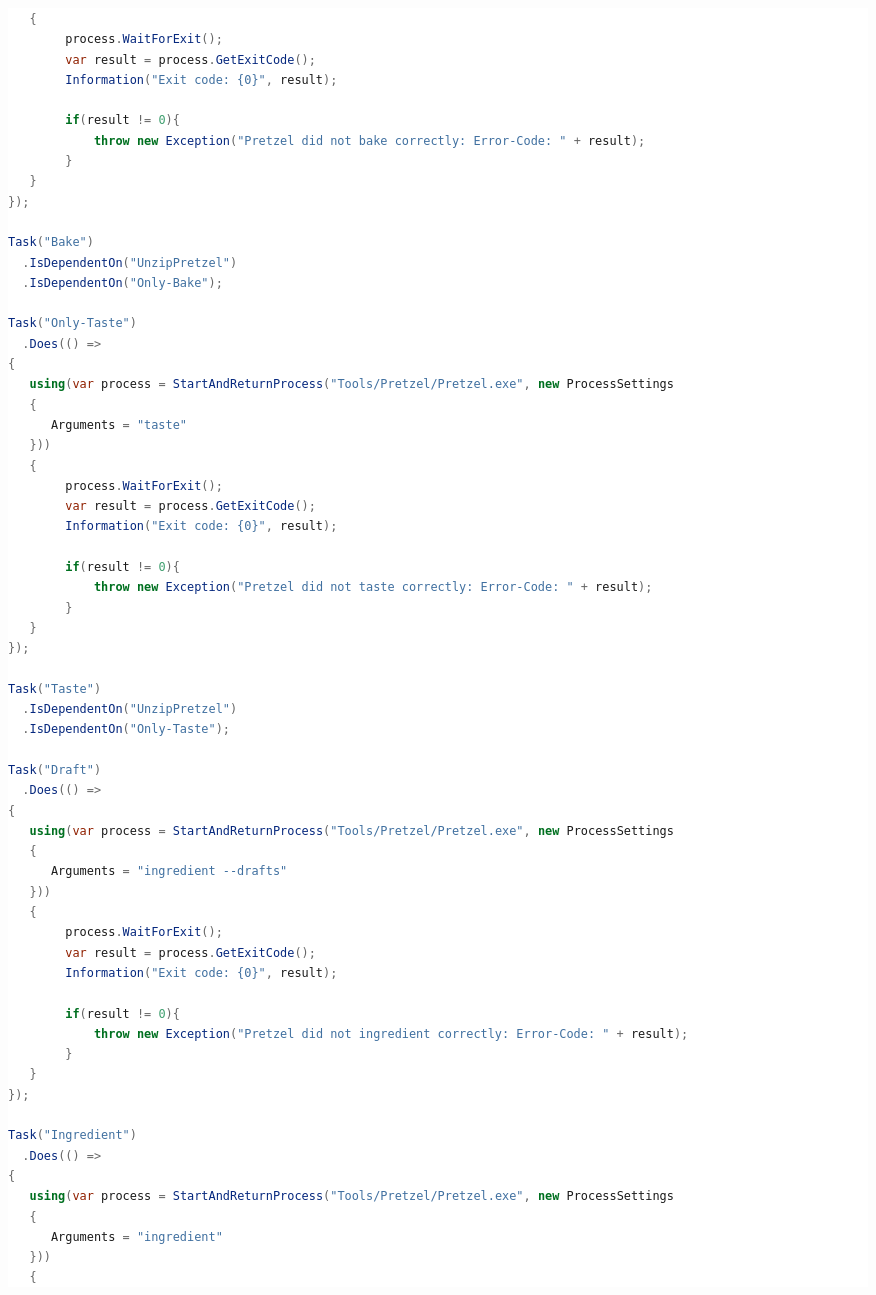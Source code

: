 ```cs
   {
        process.WaitForExit();
        var result = process.GetExitCode();
        Information("Exit code: {0}", result);
        
        if(result != 0){
            throw new Exception("Pretzel did not bake correctly: Error-Code: " + result); 
        }
   }
});

Task("Bake")
  .IsDependentOn("UnzipPretzel")
  .IsDependentOn("Only-Bake");

Task("Only-Taste")
  .Does(() =>
{
   using(var process = StartAndReturnProcess("Tools/Pretzel/Pretzel.exe", new ProcessSettings
   {
      Arguments = "taste"
   }))
   {
        process.WaitForExit();
        var result = process.GetExitCode();
        Information("Exit code: {0}", result);
        
        if(result != 0){
            throw new Exception("Pretzel did not taste correctly: Error-Code: " + result); 
        }
   }
});

Task("Taste")
  .IsDependentOn("UnzipPretzel")
  .IsDependentOn("Only-Taste");

Task("Draft")
  .Does(() =>
{
   using(var process = StartAndReturnProcess("Tools/Pretzel/Pretzel.exe", new ProcessSettings
   {
      Arguments = "ingredient --drafts"
   }))
   {
        process.WaitForExit();
        var result = process.GetExitCode();
        Information("Exit code: {0}", result);
        
        if(result != 0){
            throw new Exception("Pretzel did not ingredient correctly: Error-Code: " + result); 
        }
   }
});

Task("Ingredient")
  .Does(() =>
{
   using(var process = StartAndReturnProcess("Tools/Pretzel/Pretzel.exe", new ProcessSettings
   {
      Arguments = "ingredient"
   }))
   {
```